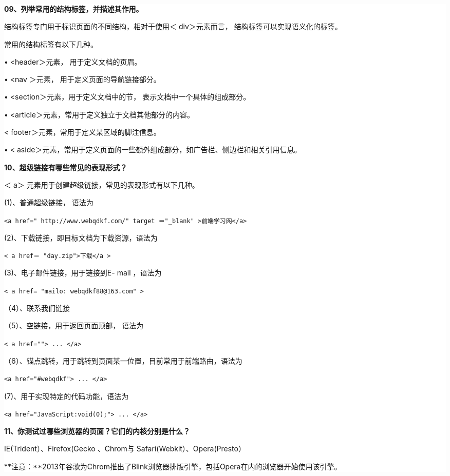 **09、列举常用的结构标签，并描述其作用。**

结构标签专门用于标识页面的不同结构，相对于使用＜ div＞元素而言， 结构标签可以实现语义化的标签。

常用的结构标签有以下几种。

• <header＞元素， 用于定义文档的页眉。

• <nav ＞元素， 用于定义页面的导航链接部分。

• <section＞元素，用于定义文档中的节， 表示文档中一个具体的组成部分。

• <article＞元素，常用于定义独立于文档其他部分的内容。

< footer＞元素，常用于定义某区域的脚注信息。

• < aside＞元素，常用于定义页面的一些额外组成部分，如广告栏、侧边栏和相关引用信息。

**10、超级链接有哪些常见的表现形式？**

 ＜ a＞ 元素用于创建超级链接，常见的表现形式有以下几种。

(1)、普通超级链接， 语法为

```
<a href=" http://www.webqdkf.com/" target ＝"_blank" >前端学习网</a>
```

(2)、下载链接，即目标文档为下载资源，语法为

```
< a href＝ "day.zip">下载</a >
```

(3)、电子邮件链接，用于链接到E- mail ，语法为

```
< a href= "mailo: webqdkf88@163.com" >
```

（4）、联系我们链接

（5）、空链接，用于返回页面顶部， 语法为

```
< a href=""> ... </a>
```

（6）、锚点跳转，用于跳转到页面某一位置，目前常用于前端路由，语法为

```
<a href="#webqdkf"> ... </a>
```

(7)、用于实现特定的代码功能，语法为

```
<a href="JavaScript:void(0);"> ... </a>
```

**11、你测试过哪些浏览器的页面？它们的内核分别是什么？**

IE(Trident）、Firefox(Gecko 、Chrom与 Safari(Webkit）、Opera(Presto）

**注意：**2013年谷歌为Chrom推出了Blink浏览器排版引擎，包括Opera在内的浏览器开始使用该引擎。
